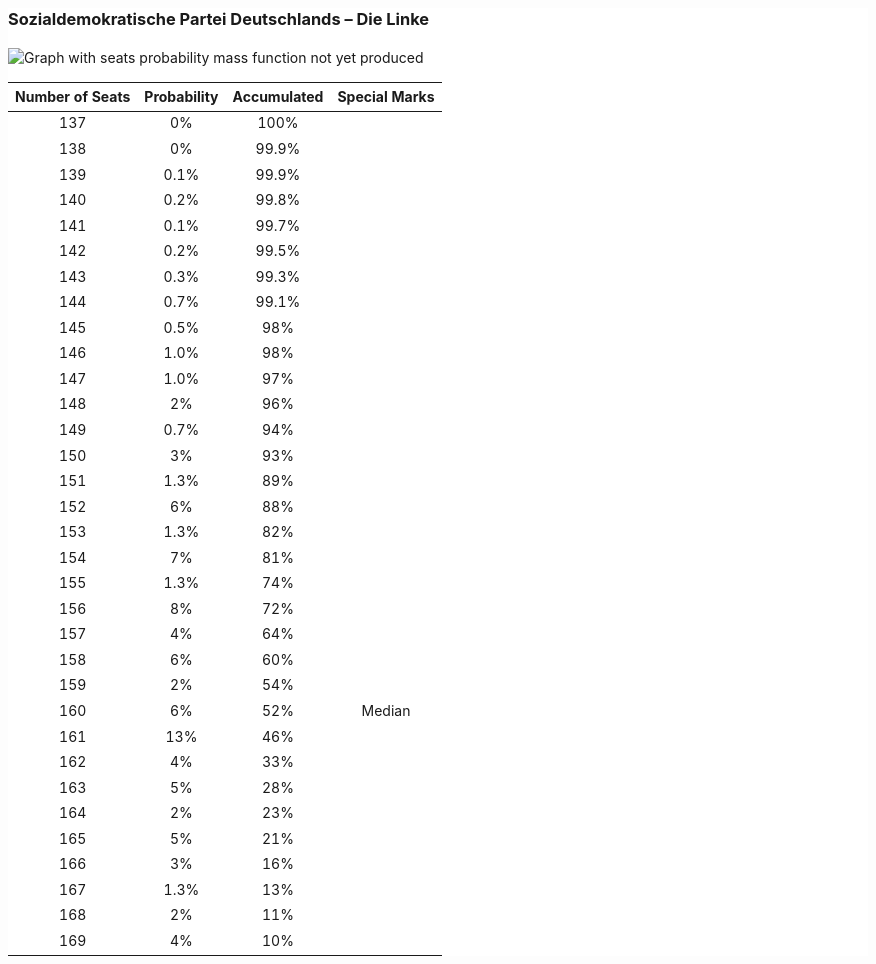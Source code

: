 ### Sozialdemokratische Partei Deutschlands – Die Linke

![Graph with seats probability mass function not yet produced](2019-08-26-INSAandYouGov-coalitions-seats-pmf-spd–linke.png "Seats Probability Mass Function")

| Number of Seats | Probability | Accumulated | Special Marks |
|:---------------:|:-----------:|:-----------:|:-------------:|
| 137 | 0% | 100% |  |
| 138 | 0% | 99.9% |  |
| 139 | 0.1% | 99.9% |  |
| 140 | 0.2% | 99.8% |  |
| 141 | 0.1% | 99.7% |  |
| 142 | 0.2% | 99.5% |  |
| 143 | 0.3% | 99.3% |  |
| 144 | 0.7% | 99.1% |  |
| 145 | 0.5% | 98% |  |
| 146 | 1.0% | 98% |  |
| 147 | 1.0% | 97% |  |
| 148 | 2% | 96% |  |
| 149 | 0.7% | 94% |  |
| 150 | 3% | 93% |  |
| 151 | 1.3% | 89% |  |
| 152 | 6% | 88% |  |
| 153 | 1.3% | 82% |  |
| 154 | 7% | 81% |  |
| 155 | 1.3% | 74% |  |
| 156 | 8% | 72% |  |
| 157 | 4% | 64% |  |
| 158 | 6% | 60% |  |
| 159 | 2% | 54% |  |
| 160 | 6% | 52% | Median |
| 161 | 13% | 46% |  |
| 162 | 4% | 33% |  |
| 163 | 5% | 28% |  |
| 164 | 2% | 23% |  |
| 165 | 5% | 21% |  |
| 166 | 3% | 16% |  |
| 167 | 1.3% | 13% |  |
| 168 | 2% | 11% |  |
| 169 | 4% | 10% |  |